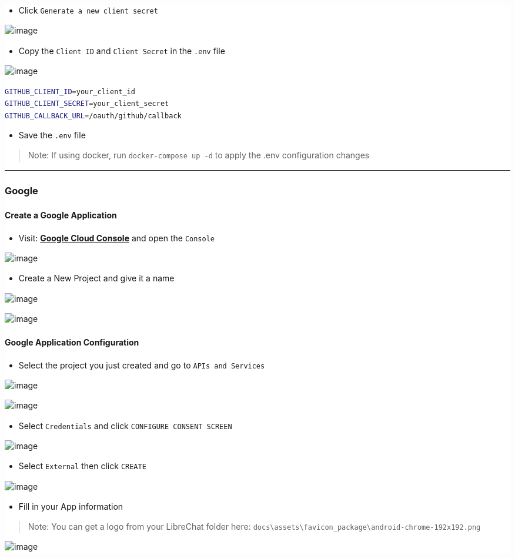 - Click `Generate a new client secret`

![image](https://github.com/danny-avila/LibreChat/assets/138638445/484c7851-71dd-4167-a59e-9a56c4e08c36)

- Copy the `Client ID` and `Client Secret` in the `.env` file 

![image](https://github.com/danny-avila/LibreChat/assets/138638445/aaf78840-48a9-44e1-9625-4109ed91d965)

```bash
GITHUB_CLIENT_ID=your_client_id
GITHUB_CLIENT_SECRET=your_client_secret
GITHUB_CALLBACK_URL=/oauth/github/callback
```

- Save the `.env` file

> Note: If using docker, run `docker-compose up -d` to apply the .env configuration changes

---

### Google

#### Create a Google Application

- Visit: **[Google Cloud Console](https://cloud.google.com)** and open the `Console`

![image](https://github.com/danny-avila/LibreChat/assets/138638445/a7d290ea-6031-43b3-b367-36ce00e46f20)

- Create a New Project and give it a name

![image](https://github.com/danny-avila/LibreChat/assets/138638445/ce71c9ca-7ddd-4021-9133-a872c64c20c4)

![image](https://github.com/danny-avila/LibreChat/assets/138638445/8abbd41e-8332-4851-898d-9cddb373c527)

#### Google Application Configuration

- Select the project you just created and go to `APIs and Services`

![image](https://github.com/danny-avila/LibreChat/assets/138638445/c6265582-2cf6-430f-ae51-1edbdd9f2c48)

![image](https://github.com/danny-avila/LibreChat/assets/138638445/006e16ba-56b8-452d-b324-5f2d202637ab)

- Select `Credentials` and click `CONFIGURE CONSENT SCREEN` 

![image](https://github.com/danny-avila/LibreChat/assets/138638445/e4285cbb-833f-4366-820d-addf04a2ad77)

- Select `External` then click `CREATE`

![image](https://github.com/danny-avila/LibreChat/assets/138638445/232d46c0-dd00-4637-b538-3ba3bdbdc0b2)

- Fill in your App information

> Note: You can get a logo from your LibreChat folder here: `docs\assets\favicon_package\android-chrome-192x192.png`

![image](https://github.com/danny-avila/LibreChat/assets/138638445/e6c4c8ec-2f02-4af5-9458-c72394d0b7c5)
